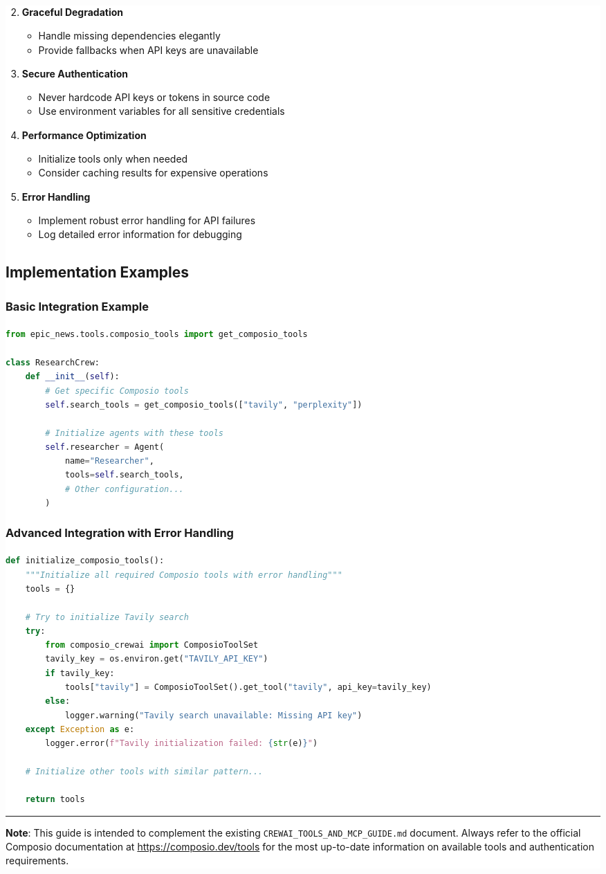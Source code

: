 2. **Graceful Degradation**
   - Handle missing dependencies elegantly
   - Provide fallbacks when API keys are unavailable

3. **Secure Authentication**
   - Never hardcode API keys or tokens in source code
   - Use environment variables for all sensitive credentials

4. **Performance Optimization**
   - Initialize tools only when needed
   - Consider caching results for expensive operations

5. **Error Handling**
   - Implement robust error handling for API failures
   - Log detailed error information for debugging

## Implementation Examples

### Basic Integration Example

```python
from epic_news.tools.composio_tools import get_composio_tools

class ResearchCrew:
    def __init__(self):
        # Get specific Composio tools
        self.search_tools = get_composio_tools(["tavily", "perplexity"])
        
        # Initialize agents with these tools
        self.researcher = Agent(
            name="Researcher",
            tools=self.search_tools,
            # Other configuration...
        )
```

### Advanced Integration with Error Handling

```python
def initialize_composio_tools():
    """Initialize all required Composio tools with error handling"""
    tools = {}
    
    # Try to initialize Tavily search
    try:
        from composio_crewai import ComposioToolSet
        tavily_key = os.environ.get("TAVILY_API_KEY")
        if tavily_key:
            tools["tavily"] = ComposioToolSet().get_tool("tavily", api_key=tavily_key)
        else:
            logger.warning("Tavily search unavailable: Missing API key")
    except Exception as e:
        logger.error(f"Tavily initialization failed: {str(e)}")
    
    # Initialize other tools with similar pattern...
    
    return tools
```

---

**Note**: This guide is intended to complement the existing `CREWAI_TOOLS_AND_MCP_GUIDE.md` document. Always refer to the official Composio documentation at https://composio.dev/tools for the most up-to-date information on available tools and authentication requirements.
